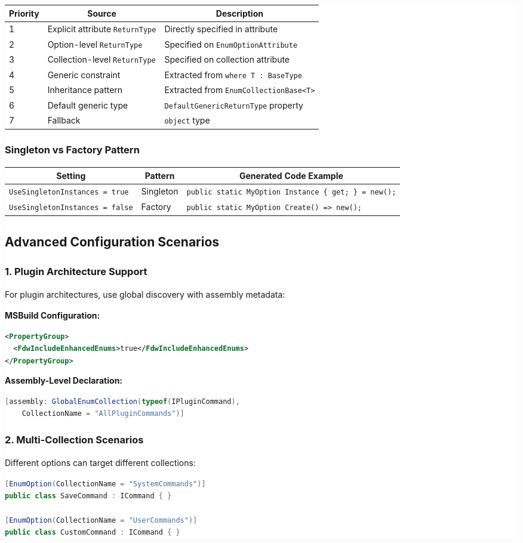 | Priority | Source | Description |
|----------|--------|-------------|
| 1 | Explicit attribute `ReturnType` | Directly specified in attribute |
| 2 | Option-level `ReturnType` | Specified on `EnumOptionAttribute` |
| 3 | Collection-level `ReturnType` | Specified on collection attribute |
| 4 | Generic constraint | Extracted from `where T : BaseType` |
| 5 | Inheritance pattern | Extracted from `EnumCollectionBase<T>` |
| 6 | Default generic type | `DefaultGenericReturnType` property |
| 7 | Fallback | `object` type |

### Singleton vs Factory Pattern

| Setting | Pattern | Generated Code Example |
|---------|---------|----------------------|
| `UseSingletonInstances = true` | Singleton | `public static MyOption Instance { get; } = new();` |
| `UseSingletonInstances = false` | Factory | `public static MyOption Create() => new();` |

## Advanced Configuration Scenarios

### 1. Plugin Architecture Support

For plugin architectures, use global discovery with assembly metadata:

**MSBuild Configuration:**
```xml
<PropertyGroup>
  <FdwIncludeEnhancedEnums>true</FdwIncludeEnhancedEnums>
</PropertyGroup>
```

**Assembly-Level Declaration:**
```csharp
[assembly: GlobalEnumCollection(typeof(IPluginCommand), 
    CollectionName = "AllPluginCommands")]
```

### 2. Multi-Collection Scenarios

Different options can target different collections:

```csharp
[EnumOption(CollectionName = "SystemCommands")]
public class SaveCommand : ICommand { }

[EnumOption(CollectionName = "UserCommands")]
public class CustomCommand : ICommand { }
```
